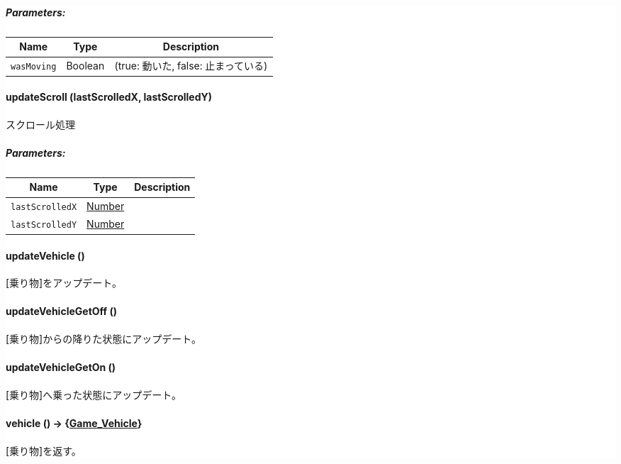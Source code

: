 ##### Parameters:

| Name        | Type    | Description                         |
| ----------- | ------- | ----------------------------------- |
| `wasMoving` | Boolean | (true: 動いた, false: 止まっている) |

#### updateScroll (lastScrolledX, lastScrolledY)

スクロール処理

##### Parameters:

| Name            | Type                | Description |
| --------------- | ------------------- | ----------- |
| `lastScrolledX` | [Number](Number.md) |             |
| `lastScrolledY` | [Number](Number.md) |             |

#### updateVehicle ()

[乗り物]をアップデート。

#### updateVehicleGetOff ()

[乗り物]からの降りた状態にアップデート。

#### updateVehicleGetOn ()

[乗り物]へ乗った状態にアップデート。

#### vehicle () → {[Game_Vehicle](Game_Vehicle.md)}

[乗り物]を返す。
